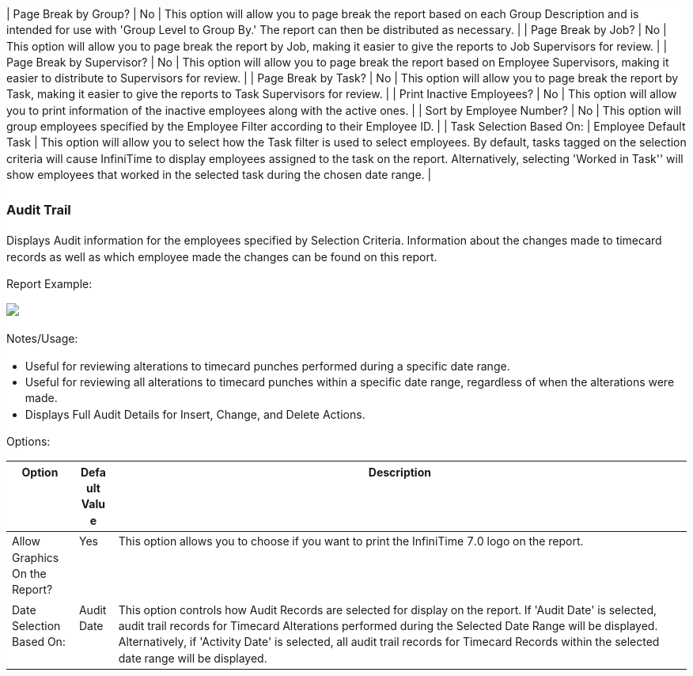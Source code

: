 | Page Break by Group?           | No                          | This option will allow you to page break the report based on each Group Description and is intended for use with 'Group Level to Group By.' The report can then be distributed as necessary.                                                                                                                                                                                                       |
| Page Break by Job?             | No                          | This option will allow you to page break the report by Job, making it easier to give the reports to Job Supervisors for review.                                                                                                                                                                                                                                                                    |
| Page Break by Supervisor?      | No                          | This option will allow you to page break the report based on Employee Supervisors, making it easier to distribute to Supervisors for review.                                                                                                                                                                                                                                                       |
| Page Break by Task?            | No                          | This option will allow you to page break the report by Task, making it easier to give the reports to Task Supervisors for review.                                                                                                                                                                                                                                                                  |
| Print Inactive Employees?      | No                          | This option will allow you to print information of the inactive employees along with the active ones.                                                                                                                                                                                                                                                                                              |
| Sort by Employee Number?       | No                          | This option will group employees specified by the Employee Filter according to their Employee ID.                                                                                                                                                                                                                                                                                                  |
| Task Selection Based On:       | Employee Default Task       | This option will allow you to select how the Task filter is used to select employees. By default, tasks tagged on the selection criteria will cause InfiniTime to display employees assigned to the task on the report. Alternatively, selecting 'Worked in Task'' will show employees that worked in the selected task during the chosen date range.                                              |

### Audit Trail

Displays Audit information for the employees specified by Selection
Criteria. Information about the changes made to timecard records as well
as which employee made the changes can be found on this report.

Report Example:

![](/img/Rpt041.png)

Notes/Usage:

- Useful for reviewing alterations to timecard punches performed
  during a specific date range.
- Useful for reviewing all alterations to timecard punches within
  a specific date range, regardless of when the alterations were made.
- Displays Full Audit Details for Insert, Change, and Delete Actions.

Options:

| Option                         | Default Value               | Description                                                                                                                                                                                                                                                                                                                                                                                        |
| ------------------------------ | --------------------------- | -------------------------------------------------------------------------------------------------------------------------------------------------------------------------------------------------------------------------------------------------------------------------------------------------------------------------------------------------------------------------------------------------- |
| Allow Graphics On the Report?  | Yes                         | This option allows you to choose if you want to print the InfiniTime 7.0 logo on the report.                                                                                                                                                                                                                                                                                                       |
| Date Selection Based On:       | Audit Date                  | This option controls how Audit Records are selected for display on the report. If 'Audit Date' is selected, audit trail records for Timecard Alterations performed during the Selected Date Range will be displayed. Alternatively, if 'Activity Date' is selected, all audit trail records for Timecard Records within the selected date range will be displayed.                                 |